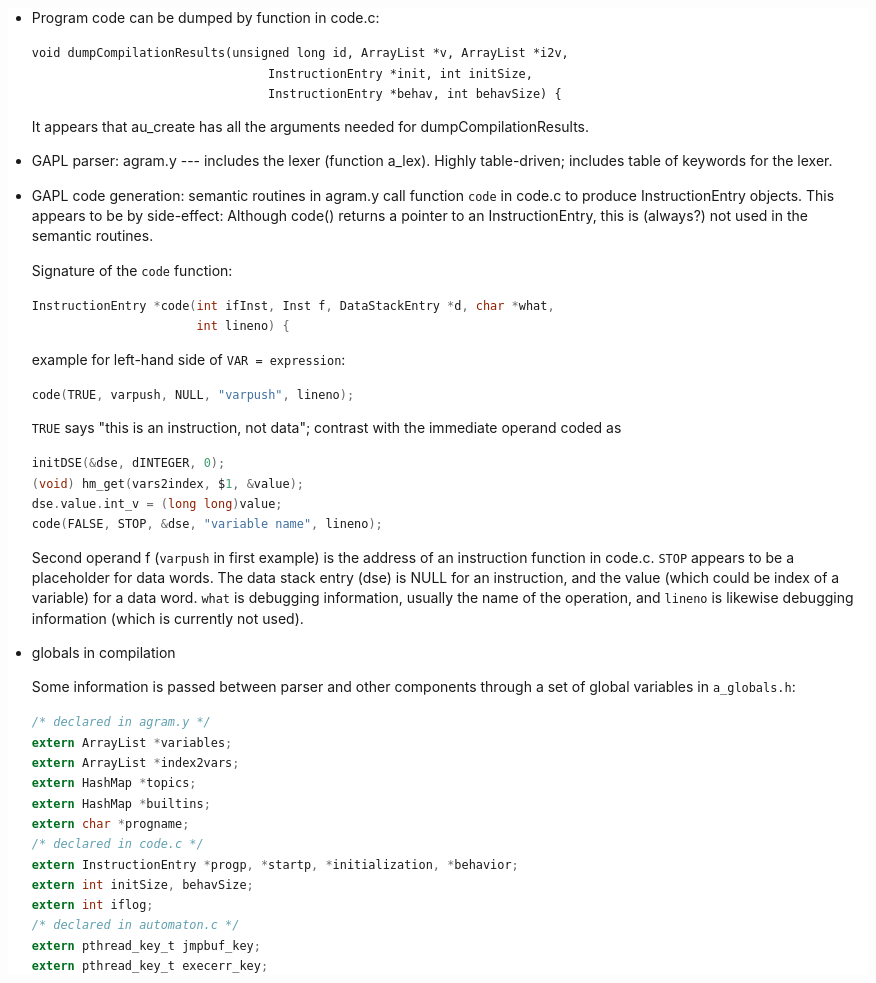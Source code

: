 * Program code can be dumped by function in code.c:

    ```
    void dumpCompilationResults(unsigned long id, ArrayList *v, ArrayList *i2v,
                                     InstructionEntry *init, int initSize,
                                     InstructionEntry *behav, int behavSize) {
    ```

    It appears that au_create has all the arguments needed for dumpCompilationResults.



* GAPL parser:  agram.y --- includes the lexer (function a_lex). 
    Highly table-driven; includes table of keywords for the lexer. 
    
* GAPL code generation:  semantic routines in agram.y call function 
   ```code``` in code.c to produce InstructionEntry objects.
   This appears to be by side-effect: Although code() returns a pointer
   to an InstructionEntry, this is (always?) not used in the 
   semantic routines.
   
   Signature of the `code` function: 
   
   ```C
   InstructionEntry *code(int ifInst, Inst f, DataStackEntry *d, char *what,
                          int lineno) {
   ```
  
  example for left-hand side of `VAR = expression`:
  
  ```C
  code(TRUE, varpush, NULL, "varpush", lineno);
  ```
  
  `TRUE` says "this is an instruction, not data"; contrast with 
  the immediate operand coded as 
  
  ```C
  initDSE(&dse, dINTEGER, 0);
  (void) hm_get(vars2index, $1, &value);
  dse.value.int_v = (long long)value;
  code(FALSE, STOP, &dse, "variable name", lineno);
  ```
  
  Second operand f (`varpush` in first example) is the address of an instruction 
  function in code.c.  `STOP` appears to be a placeholder for data 
  words.  The data stack entry (dse) is NULL for an instruction, 
  and the value (which could be index of a variable) for a data word. 
  `what` is debugging information, usually the name of the operation, 
  and `lineno` is likewise debugging information (which is currently 
  not used). 
  
* globals in compilation

    Some information is passed between parser and other components 
    through a set of global variables in `a_globals.h`: 
    
    ```C
    /* declared in agram.y */
    extern ArrayList *variables;
    extern ArrayList *index2vars;
    extern HashMap *topics;
    extern HashMap *builtins;
    extern char *progname;
    /* declared in code.c */
    extern InstructionEntry *progp, *startp, *initialization, *behavior;
    extern int initSize, behavSize;
    extern int iflog;
    /* declared in automaton.c */
    extern pthread_key_t jmpbuf_key;
    extern pthread_key_t execerr_key;
